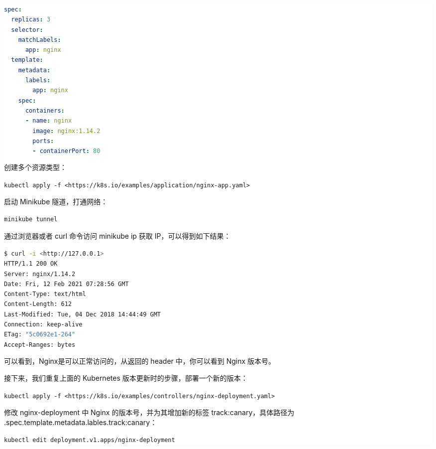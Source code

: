```yaml
spec:
  replicas: 3
  selector:
    matchLabels:
      app: nginx
  template:
    metadata:
      labels:
        app: nginx
    spec:
      containers:
      - name: nginx
        image: nginx:1.14.2
        ports:
        - containerPort: 80
```

创建多个资源类型：

```
kubectl apply -f <https://k8s.io/examples/application/nginx-app.yaml>
```

启动 Minikube 隧道，打通网络：

```
minikube tunnel
```

通过浏览器或者 curl 命令访问 minikube ip 获取 IP，可以得到如下结果：

```bash
$ curl -i <http://127.0.0.1>
HTTP/1.1 200 OK
Server: nginx/1.14.2
Date: Fri, 12 Feb 2021 07:28:56 GMT
Content-Type: text/html
Content-Length: 612
Last-Modified: Tue, 04 Dec 2018 14:44:49 GMT
Connection: keep-alive
ETag: "5c0692e1-264"
Accept-Ranges: bytes
```

可以看到，Nginx是可以正常访问的，从返回的 header 中，你可以看到 Nginx 版本号。

接下来，我们重复上面的 Kubernetes 版本更新时的步骤，部署一个新的版本：

```
kubectl apply -f <https://k8s.io/examples/controllers/nginx-deployment.yaml>
```

修改 nginx-deployment 中 Nginx 的版本号，并为其增加新的标签 track:canary，具体路径为 .spec.template.metadata.lables.track:canary：

```
kubectl edit deployment.v1.apps/nginx-deployment
```
